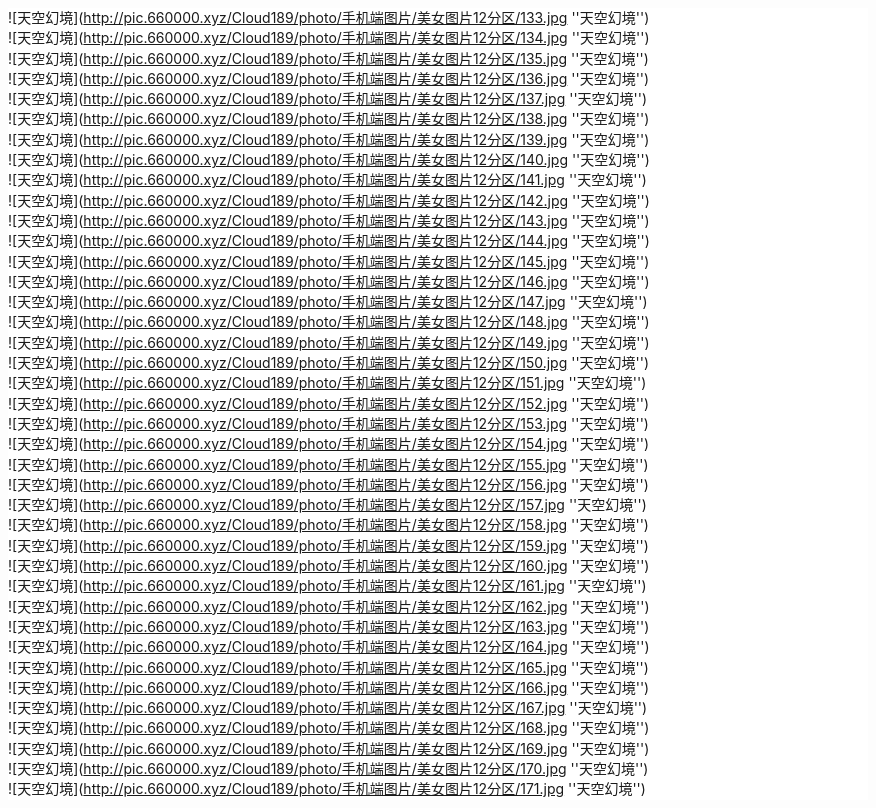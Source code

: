 ![天空幻境](http://pic.660000.xyz/Cloud189/photo/手机端图片/美女图片12分区/133.jpg ''天空幻境'') <br>
![天空幻境](http://pic.660000.xyz/Cloud189/photo/手机端图片/美女图片12分区/134.jpg ''天空幻境'') <br>
![天空幻境](http://pic.660000.xyz/Cloud189/photo/手机端图片/美女图片12分区/135.jpg ''天空幻境'') <br>
![天空幻境](http://pic.660000.xyz/Cloud189/photo/手机端图片/美女图片12分区/136.jpg ''天空幻境'') <br>
![天空幻境](http://pic.660000.xyz/Cloud189/photo/手机端图片/美女图片12分区/137.jpg ''天空幻境'') <br>
![天空幻境](http://pic.660000.xyz/Cloud189/photo/手机端图片/美女图片12分区/138.jpg ''天空幻境'') <br>
![天空幻境](http://pic.660000.xyz/Cloud189/photo/手机端图片/美女图片12分区/139.jpg ''天空幻境'') <br>
![天空幻境](http://pic.660000.xyz/Cloud189/photo/手机端图片/美女图片12分区/140.jpg ''天空幻境'') <br>
![天空幻境](http://pic.660000.xyz/Cloud189/photo/手机端图片/美女图片12分区/141.jpg ''天空幻境'') <br>
![天空幻境](http://pic.660000.xyz/Cloud189/photo/手机端图片/美女图片12分区/142.jpg ''天空幻境'') <br>
![天空幻境](http://pic.660000.xyz/Cloud189/photo/手机端图片/美女图片12分区/143.jpg ''天空幻境'') <br>
![天空幻境](http://pic.660000.xyz/Cloud189/photo/手机端图片/美女图片12分区/144.jpg ''天空幻境'') <br>
![天空幻境](http://pic.660000.xyz/Cloud189/photo/手机端图片/美女图片12分区/145.jpg ''天空幻境'') <br>
![天空幻境](http://pic.660000.xyz/Cloud189/photo/手机端图片/美女图片12分区/146.jpg ''天空幻境'') <br>
![天空幻境](http://pic.660000.xyz/Cloud189/photo/手机端图片/美女图片12分区/147.jpg ''天空幻境'') <br>
![天空幻境](http://pic.660000.xyz/Cloud189/photo/手机端图片/美女图片12分区/148.jpg ''天空幻境'') <br>
![天空幻境](http://pic.660000.xyz/Cloud189/photo/手机端图片/美女图片12分区/149.jpg ''天空幻境'') <br>
![天空幻境](http://pic.660000.xyz/Cloud189/photo/手机端图片/美女图片12分区/150.jpg ''天空幻境'') <br>
![天空幻境](http://pic.660000.xyz/Cloud189/photo/手机端图片/美女图片12分区/151.jpg ''天空幻境'') <br>
![天空幻境](http://pic.660000.xyz/Cloud189/photo/手机端图片/美女图片12分区/152.jpg ''天空幻境'') <br>
![天空幻境](http://pic.660000.xyz/Cloud189/photo/手机端图片/美女图片12分区/153.jpg ''天空幻境'') <br>
![天空幻境](http://pic.660000.xyz/Cloud189/photo/手机端图片/美女图片12分区/154.jpg ''天空幻境'') <br>
![天空幻境](http://pic.660000.xyz/Cloud189/photo/手机端图片/美女图片12分区/155.jpg ''天空幻境'') <br>
![天空幻境](http://pic.660000.xyz/Cloud189/photo/手机端图片/美女图片12分区/156.jpg ''天空幻境'') <br>
![天空幻境](http://pic.660000.xyz/Cloud189/photo/手机端图片/美女图片12分区/157.jpg ''天空幻境'') <br>
![天空幻境](http://pic.660000.xyz/Cloud189/photo/手机端图片/美女图片12分区/158.jpg ''天空幻境'') <br>
![天空幻境](http://pic.660000.xyz/Cloud189/photo/手机端图片/美女图片12分区/159.jpg ''天空幻境'') <br>
![天空幻境](http://pic.660000.xyz/Cloud189/photo/手机端图片/美女图片12分区/160.jpg ''天空幻境'') <br>
![天空幻境](http://pic.660000.xyz/Cloud189/photo/手机端图片/美女图片12分区/161.jpg ''天空幻境'') <br>
![天空幻境](http://pic.660000.xyz/Cloud189/photo/手机端图片/美女图片12分区/162.jpg ''天空幻境'') <br>
![天空幻境](http://pic.660000.xyz/Cloud189/photo/手机端图片/美女图片12分区/163.jpg ''天空幻境'') <br>
![天空幻境](http://pic.660000.xyz/Cloud189/photo/手机端图片/美女图片12分区/164.jpg ''天空幻境'') <br>
![天空幻境](http://pic.660000.xyz/Cloud189/photo/手机端图片/美女图片12分区/165.jpg ''天空幻境'') <br>
![天空幻境](http://pic.660000.xyz/Cloud189/photo/手机端图片/美女图片12分区/166.jpg ''天空幻境'') <br>
![天空幻境](http://pic.660000.xyz/Cloud189/photo/手机端图片/美女图片12分区/167.jpg ''天空幻境'') <br>
![天空幻境](http://pic.660000.xyz/Cloud189/photo/手机端图片/美女图片12分区/168.jpg ''天空幻境'') <br>
![天空幻境](http://pic.660000.xyz/Cloud189/photo/手机端图片/美女图片12分区/169.jpg ''天空幻境'') <br>
![天空幻境](http://pic.660000.xyz/Cloud189/photo/手机端图片/美女图片12分区/170.jpg ''天空幻境'') <br>
![天空幻境](http://pic.660000.xyz/Cloud189/photo/手机端图片/美女图片12分区/171.jpg ''天空幻境'') <br>